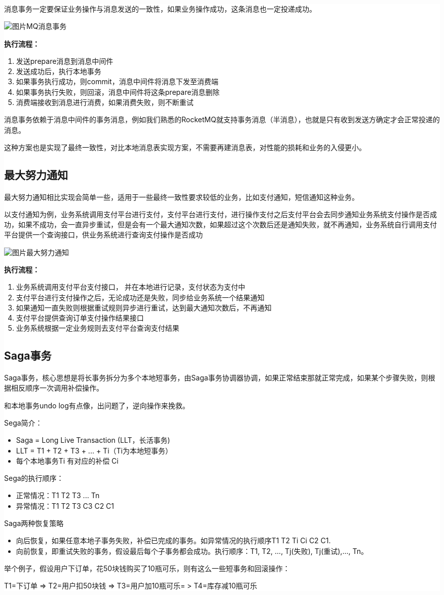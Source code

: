 消息事务一定要保证业务操作与消息发送的一致性，如果业务操作成功，这条消息也一定投递成功。

![图片](https://mmbiz.qpic.cn/mmbiz_png/PMZOEonJxWcejvmIydIIflOyuuTyJgBwPyojAicROw0M1VZbMZ231htAaB9s4WUkEk0DkHzdEwRyBGJCekOA5Tg/640?wx_fmt=png&wxfrom=5&wx_lazy=1&wx_co=1)MQ消息事务

**执行流程：**

1. 发送prepare消息到消息中间件
2. 发送成功后，执行本地事务
3. 如果事务执行成功，则commit，消息中间件将消息下发至消费端
4. 如果事务执行失败，则回滚，消息中间件将这条prepare消息删除
5. 消费端接收到消息进行消费，如果消费失败，则不断重试

消息事务依赖于消息中间件的事务消息，例如我们熟悉的RocketMQ就支持事务消息（半消息），也就是只有收到发送方确定才会正常投递的消息。

这种方案也是实现了最终一致性，对比本地消息表实现方案，不需要再建消息表，对性能的损耗和业务的入侵更小。

## 最大努力通知

最大努力通知相比实现会简单一些，适用于一些最终一致性要求较低的业务，比如支付通知，短信通知这种业务。

以支付通知为例，业务系统调用支付平台进行支付，支付平台进行支付，进行操作支付之后支付平台会去同步通知业务系统支付操作是否成功，如果不成功，会一直异步重试，但是会有一个最大通知次数，如果超过这个次数后还是通知失败，就不再通知，业务系统自行调用支付平台提供一个查询接口，供业务系统进行查询支付操作是否成功

![图片](https://mmbiz.qpic.cn/mmbiz_png/PMZOEonJxWcejvmIydIIflOyuuTyJgBwpRficz6rxPuL3PYs0x6Bnu8rPSjOQKM1pjTbuGuxUjtDRsfvVz74qrw/640?wx_fmt=png&wxfrom=5&wx_lazy=1&wx_co=1)最大努力通知

**执行流程：**

1. 业务系统调用支付平台支付接口， 并在本地进行记录，支付状态为支付中
2. 支付平台进行支付操作之后，无论成功还是失败，同步给业务系统一个结果通知
3. 如果通知一直失败则根据重试规则异步进行重试，达到最大通知次数后，不再通知
4. 支付平台提供查询订单支付操作结果接口
5. 业务系统根据一定业务规则去支付平台查询支付结果

## Saga事务

Saga事务，核心思想是将长事务拆分为多个本地短事务，由Saga事务协调器协调，如果正常结束那就正常完成，如果某个步骤失败，则根据相反顺序一次调用补偿操作。

和本地事务undo log有点像，出问题了，逆向操作来挽救。

Sega简介：

- Saga = Long Live Transaction (LLT，长活事务)
- LLT = T1 + T2 + T3 + ... + Ti（Ti为本地短事务）
- 每个本地事务Ti 有对应的补偿 Ci

Sega的执行顺序：

- 正常情况：T1 T2 T3 ... Tn
- 异常情况：T1 T2 T3 C3 C2 C1

Saga两种恢复策略

- 向后恢复，如果任意本地子事务失败，补偿已完成的事务。如异常情况的执行顺序T1 T2 Ti Ci C2 C1.
- 向前恢复，即重试失败的事务，假设最后每个子事务都会成功。执行顺序：T1, T2, ..., Tj(失败), Tj(重试),..., Tn。

举个例子，假设用户下订单，花50块钱购买了10瓶可乐，则有这么一些短事务和回滚操作：

T1=下订单  => T2=用户扣50块钱 => T3=用户加10瓶可乐= > T4=库存减10瓶可乐
